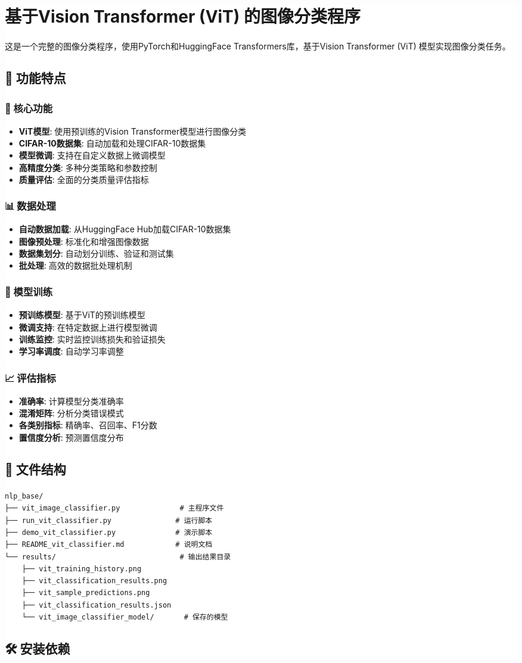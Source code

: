 # 基于Vision Transformer (ViT) 的图像分类程序

这是一个完整的图像分类程序，使用PyTorch和HuggingFace Transformers库，基于Vision Transformer (ViT) 模型实现图像分类任务。

## 🚀 功能特点

### 🧠 核心功能
- **ViT模型**: 使用预训练的Vision Transformer模型进行图像分类
- **CIFAR-10数据集**: 自动加载和处理CIFAR-10数据集
- **模型微调**: 支持在自定义数据上微调模型
- **高精度分类**: 多种分类策略和参数控制
- **质量评估**: 全面的分类质量评估指标

### 📊 数据处理
- **自动数据加载**: 从HuggingFace Hub加载CIFAR-10数据集
- **图像预处理**: 标准化和增强图像数据
- **数据集划分**: 自动划分训练、验证和测试集
- **批处理**: 高效的数据批处理机制

### 🎯 模型训练
- **预训练模型**: 基于ViT的预训练模型
- **微调支持**: 在特定数据上进行模型微调
- **训练监控**: 实时监控训练损失和验证损失
- **学习率调度**: 自动学习率调整

### 📈 评估指标
- **准确率**: 计算模型分类准确率
- **混淆矩阵**: 分析分类错误模式
- **各类别指标**: 精确率、召回率、F1分数
- **置信度分析**: 预测置信度分布

## 📁 文件结构

```
nlp_base/
├── vit_image_classifier.py              # 主程序文件
├── run_vit_classifier.py               # 运行脚本
├── demo_vit_classifier.py              # 演示脚本
├── README_vit_classifier.md            # 说明文档
└── results/                             # 输出结果目录
    ├── vit_training_history.png
    ├── vit_classification_results.png
    ├── vit_sample_predictions.png
    ├── vit_classification_results.json
    └── vit_image_classifier_model/       # 保存的模型
```

## 🛠️ 安装依赖
